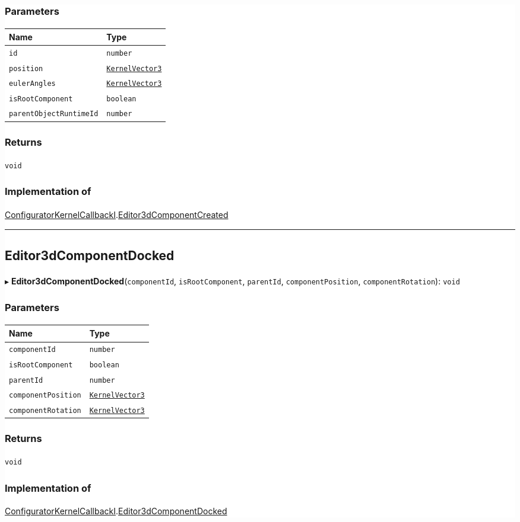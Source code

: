 ### Parameters

| Name | Type |
| :------ | :------ |
| `id` | `number` |
| `position` | [`KernelVector3`](../interfaces/typings_kernel.KernelVector3.md) |
| `eulerAngles` | [`KernelVector3`](../interfaces/typings_kernel.KernelVector3.md) |
| `isRootComponent` | `boolean` |
| `parentObjectRuntimeId` | `number` |

### Returns

`void`

### Implementation of

[ConfiguratorKernelCallbackI](../interfaces/configurator_core_src_roomle_configurator._internal_.ConfiguratorKernelCallbackI.md).[Editor3dComponentCreated](../interfaces/configurator_core_src_roomle_configurator._internal_.ConfiguratorKernelCallbackI.md#editor3dcomponentcreated)

___

## Editor3dComponentDocked

▸ **Editor3dComponentDocked**(`componentId`, `isRootComponent`, `parentId`, `componentPosition`, `componentRotation`): `void`

### Parameters

| Name | Type |
| :------ | :------ |
| `componentId` | `number` |
| `isRootComponent` | `boolean` |
| `parentId` | `number` |
| `componentPosition` | [`KernelVector3`](../interfaces/typings_kernel.KernelVector3.md) |
| `componentRotation` | [`KernelVector3`](../interfaces/typings_kernel.KernelVector3.md) |

### Returns

`void`

### Implementation of

[ConfiguratorKernelCallbackI](../interfaces/configurator_core_src_roomle_configurator._internal_.ConfiguratorKernelCallbackI.md).[Editor3dComponentDocked](../interfaces/configurator_core_src_roomle_configurator._internal_.ConfiguratorKernelCallbackI.md#editor3dcomponentdocked)
